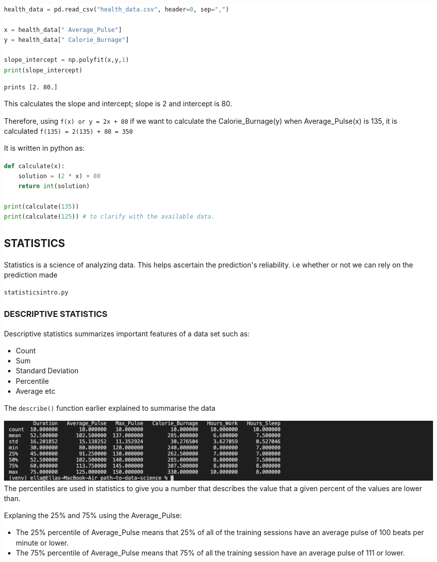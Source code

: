 ```py
health_data = pd.read_csv("health_data.csv", header=0, sep=",")

x = health_data[" Average_Pulse"]
y = health_data[" Calorie_Burnage"]

slope_intercept = np.polyfit(x,y,1)
print(slope_intercept)
```
` prints [2. 80.] `

This calculates the slope and intercept; slope is 2 and intercept is 80.

Therefore, using ` f(x) or y = 2x + 80 ` if we want to calculate the Calorie_Burnage(y) when Average_Pulse(x) is 135, it is calculated ` f(135) = 2(135) + 80 = 350 `

It is written in python as:
```py
def calculate(x):
    solution = (2 * x) + 80
    return int(solution)

print(calculate(135))
print(calculate(125)) # to clarify with the available data.
```

## STATISTICS
Statistics is a science of analyzing data. This helps ascertain the prediction's reliability. i.e whether or not we can rely on the prediction made

` statisticsintro.py `

### DESCRIPTIVE STATISTICS
Descriptive statistics summarizes important features of a data set such as:
- Count
- Sum
- Standard Deviation
- Percentile
- Average etc

The ` describe() ` function earlier explained to summarise the data

![describe](files/figure_2.png)
The percentiles are used in statistics to give you a number that describes the value that a given percent of the values are lower than.

Explaning the 25% and 75% using the Average_Pulse:
- The 25% percentile of Average_Pulse means that 25% of all of the training sessions have an average pulse of 100 beats per minute or lower.
- The 75% percentile of Average_Pulse means that 75% of all the training session have an average pulse of 111 or lower.
